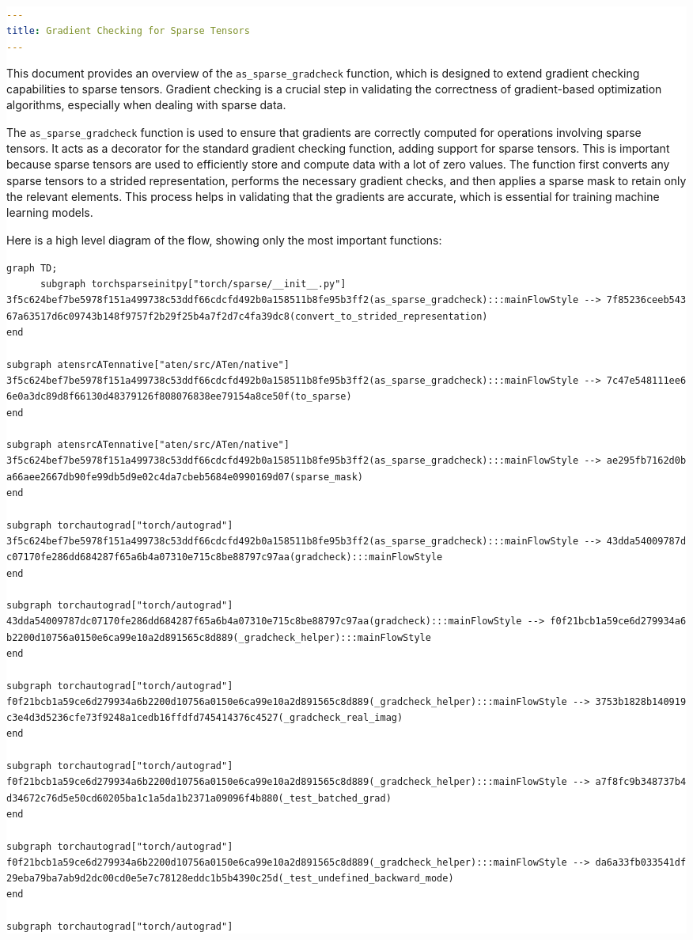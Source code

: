 ```yaml
---
title: Gradient Checking for Sparse Tensors
---
```

This document provides an overview of the `as_sparse_gradcheck` function, which is designed to extend gradient checking capabilities to sparse tensors. Gradient checking is a crucial step in validating the correctness of gradient-based optimization algorithms, especially when dealing with sparse data.

The `as_sparse_gradcheck` function is used to ensure that gradients are correctly computed for operations involving sparse tensors. It acts as a decorator for the standard gradient checking function, adding support for sparse tensors. This is important because sparse tensors are used to efficiently store and compute data with a lot of zero values. The function first converts any sparse tensors to a strided representation, performs the necessary gradient checks, and then applies a sparse mask to retain only the relevant elements. This process helps in validating that the gradients are accurate, which is essential for training machine learning models.

Here is a high level diagram of the flow, showing only the most important functions:

```mermaid
graph TD;
      subgraph torchsparseinitpy["torch/sparse/__init__.py"]
3f5c624bef7be5978f151a499738c53ddf66cdcfd492b0a158511b8fe95b3ff2(as_sparse_gradcheck):::mainFlowStyle --> 7f85236ceeb54367a63517d6c09743b148f9757f2b29f25b4a7f2d7c4fa39dc8(convert_to_strided_representation)
end

subgraph atensrcATennative["aten/src/ATen/native"]
3f5c624bef7be5978f151a499738c53ddf66cdcfd492b0a158511b8fe95b3ff2(as_sparse_gradcheck):::mainFlowStyle --> 7c47e548111ee66e0a3dc89d8f66130d48379126f808076838ee79154a8ce50f(to_sparse)
end

subgraph atensrcATennative["aten/src/ATen/native"]
3f5c624bef7be5978f151a499738c53ddf66cdcfd492b0a158511b8fe95b3ff2(as_sparse_gradcheck):::mainFlowStyle --> ae295fb7162d0ba66aee2667db90fe99db5d9e02c4da7cbeb5684e0990169d07(sparse_mask)
end

subgraph torchautograd["torch/autograd"]
3f5c624bef7be5978f151a499738c53ddf66cdcfd492b0a158511b8fe95b3ff2(as_sparse_gradcheck):::mainFlowStyle --> 43dda54009787dc07170fe286dd684287f65a6b4a07310e715c8be88797c97aa(gradcheck):::mainFlowStyle
end

subgraph torchautograd["torch/autograd"]
43dda54009787dc07170fe286dd684287f65a6b4a07310e715c8be88797c97aa(gradcheck):::mainFlowStyle --> f0f21bcb1a59ce6d279934a6b2200d10756a0150e6ca99e10a2d891565c8d889(_gradcheck_helper):::mainFlowStyle
end

subgraph torchautograd["torch/autograd"]
f0f21bcb1a59ce6d279934a6b2200d10756a0150e6ca99e10a2d891565c8d889(_gradcheck_helper):::mainFlowStyle --> 3753b1828b140919c3e4d3d5236cfe73f9248a1cedb16ffdfd745414376c4527(_gradcheck_real_imag)
end

subgraph torchautograd["torch/autograd"]
f0f21bcb1a59ce6d279934a6b2200d10756a0150e6ca99e10a2d891565c8d889(_gradcheck_helper):::mainFlowStyle --> a7f8fc9b348737b4d34672c76d5e50cd60205ba1c1a5da1b2371a09096f4b880(_test_batched_grad)
end

subgraph torchautograd["torch/autograd"]
f0f21bcb1a59ce6d279934a6b2200d10756a0150e6ca99e10a2d891565c8d889(_gradcheck_helper):::mainFlowStyle --> da6a33fb033541df29eba79ba7ab9d2dc00cd0e5e7c78128eddc1b5b4390c25d(_test_undefined_backward_mode)
end

subgraph torchautograd["torch/autograd"]
```